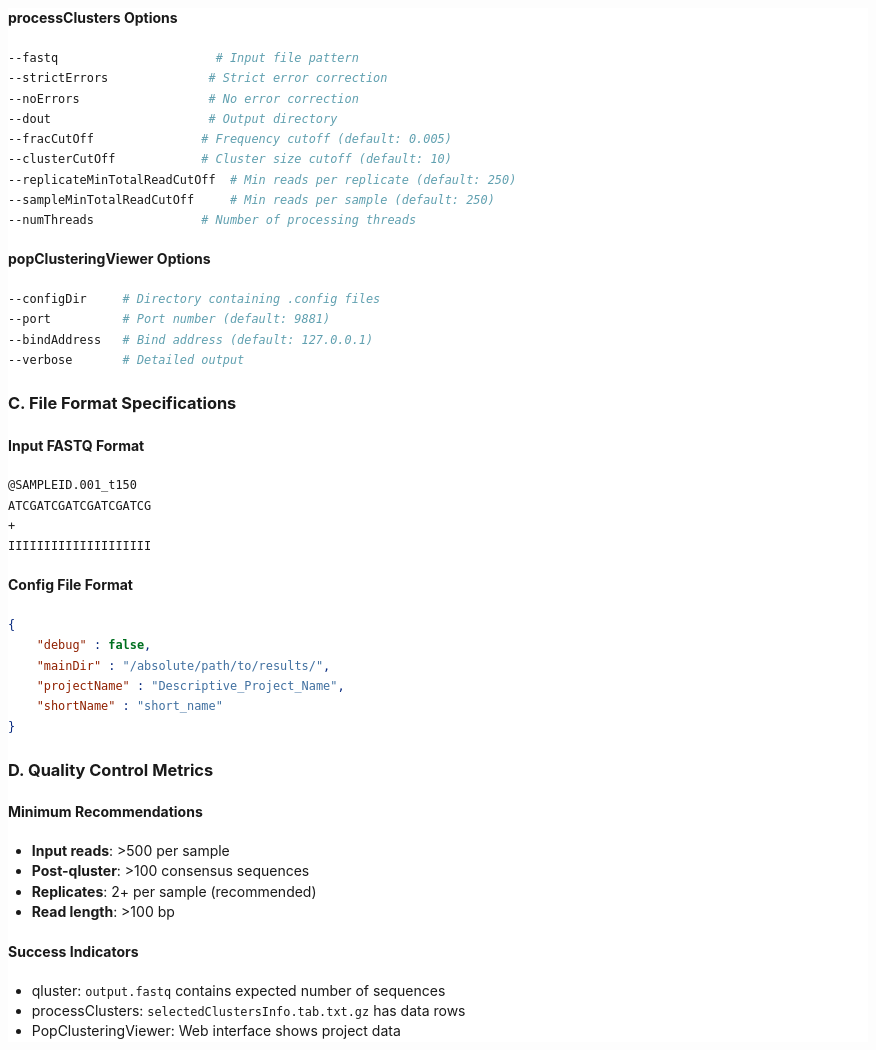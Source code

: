 #### processClusters Options
```bash
--fastq                      # Input file pattern
--strictErrors              # Strict error correction
--noErrors                  # No error correction
--dout                      # Output directory
--fracCutOff               # Frequency cutoff (default: 0.005)
--clusterCutOff            # Cluster size cutoff (default: 10)
--replicateMinTotalReadCutOff  # Min reads per replicate (default: 250)
--sampleMinTotalReadCutOff     # Min reads per sample (default: 250)
--numThreads               # Number of processing threads
```

#### popClusteringViewer Options
```bash
--configDir     # Directory containing .config files
--port          # Port number (default: 9881)
--bindAddress   # Bind address (default: 127.0.0.1)
--verbose       # Detailed output
```

### C. File Format Specifications

#### Input FASTQ Format
```
@SAMPLEID.001_t150
ATCGATCGATCGATCGATCG
+
IIIIIIIIIIIIIIIIIIII
```

#### Config File Format
```json
{
    "debug" : false,
    "mainDir" : "/absolute/path/to/results/",
    "projectName" : "Descriptive_Project_Name",
    "shortName" : "short_name"
}
```

### D. Quality Control Metrics

#### Minimum Recommendations
- **Input reads**: >500 per sample
- **Post-qluster**: >100 consensus sequences
- **Replicates**: 2+ per sample (recommended)
- **Read length**: >100 bp

#### Success Indicators
- qluster: `output.fastq` contains expected number of sequences
- processClusters: `selectedClustersInfo.tab.txt.gz` has data rows
- PopClusteringViewer: Web interface shows project data
